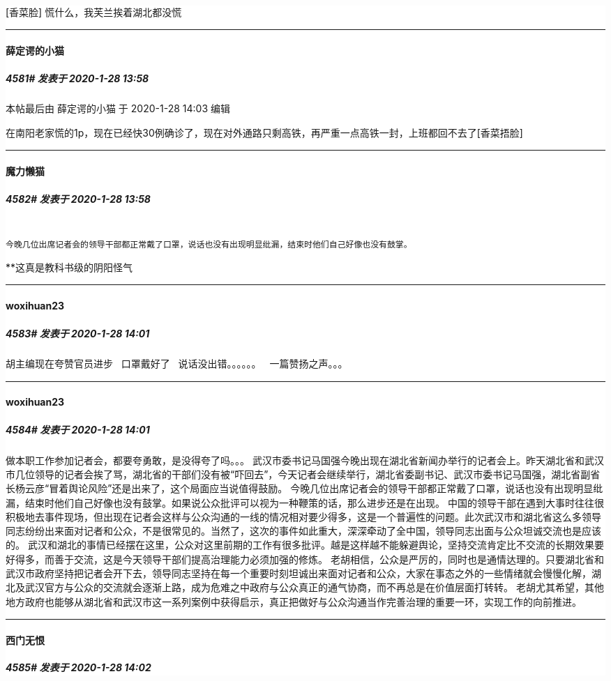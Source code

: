 [香菜脸] 慌什么，我芙兰挨着湖北都没慌


*****
#### 薛定谔的小猫
##### 4581#       发表于 2020-1-28 13:58

 本帖最后由 薛定谔的小猫 于 2020-1-28 14:03 编辑 

在南阳老家慌的1p，现在已经快30例确诊了，现在对外通路只剩高铁，再严重一点高铁一封，上班都回不去了[香菜捂脸]


*****
#### 魔力懒猫
##### 4582#       发表于 2020-1-28 13:58



```

今晚几位出席记者会的领导干部都正常戴了口罩，说话也没有出现明显纰漏，结束时他们自己好像也没有鼓掌。

```


**这真是教科书级的阴阳怪气


*****
#### woxihuan23
##### 4583#       发表于 2020-1-28 14:01


胡主编现在夸赞官员进步   口罩戴好了   说话没出错。。。。。。  
一篇赞扬之声。。。


*****
#### woxihuan23
##### 4584#       发表于 2020-1-28 14:01


做本职工作参加记者会，都要夸勇敢，是没得夸了吗。。。
武汉市委书记马国强今晚出现在湖北省新闻办举行的记者会上。昨天湖北省和武汉市几位领导的记者会挨了骂，湖北省的干部们没有被“吓回去”，今天记者会继续举行，湖北省委副书记、武汉市委书记马国强，湖北省副省长杨云彦“冒着舆论风险”还是出来了，这个局面应当说值得鼓励。
今晚几位出席记者会的领导干部都正常戴了口罩，说话也没有出现明显纰漏，结束时他们自己好像也没有鼓掌。如果说公众批评可以视为一种鞭策的话，那么进步还是在出现。 
中国的领导干部在遇到大事时往往很积极地去事件现场，但出现在记者会这样与公众沟通的一线的情况相对要少得多，这是一个普遍性的问题。此次武汉市和湖北省这么多领导同志纷纷出来面对记者和公众，不是很常见的。当然了，这次的事件如此重大，深深牵动了全中国，领导同志出面与公众坦诚交流也是应该的。 
武汉和湖北的事情已经摆在这里，公众对这里前期的工作有很多批评。越是这样越不能躲避舆论，坚持交流肯定比不交流的长期效果要好得多，而善于交流，这是今天领导干部们提高治理能力必须加强的修炼。 
老胡相信，公众是严厉的，同时也是通情达理的。只要湖北省和武汉市政府坚持把记者会开下去，领导同志坚持在每一个重要时刻坦诚出来面对记者和公众，大家在事态之外的一些情绪就会慢慢化解，湖北及武汉官方与公众的交流就会逐渐上路，成为危难之中政府与公众真正的通气协商，而不再总是在价值层面打转转。 
老胡尤其希望，其他地方政府也能够从湖北省和武汉市这一系列案例中获得启示，真正把做好与公众沟通当作完善治理的重要一环，实现工作的向前推进。


*****
#### 西门无恨
##### 4585#       发表于 2020-1-28 14:02
